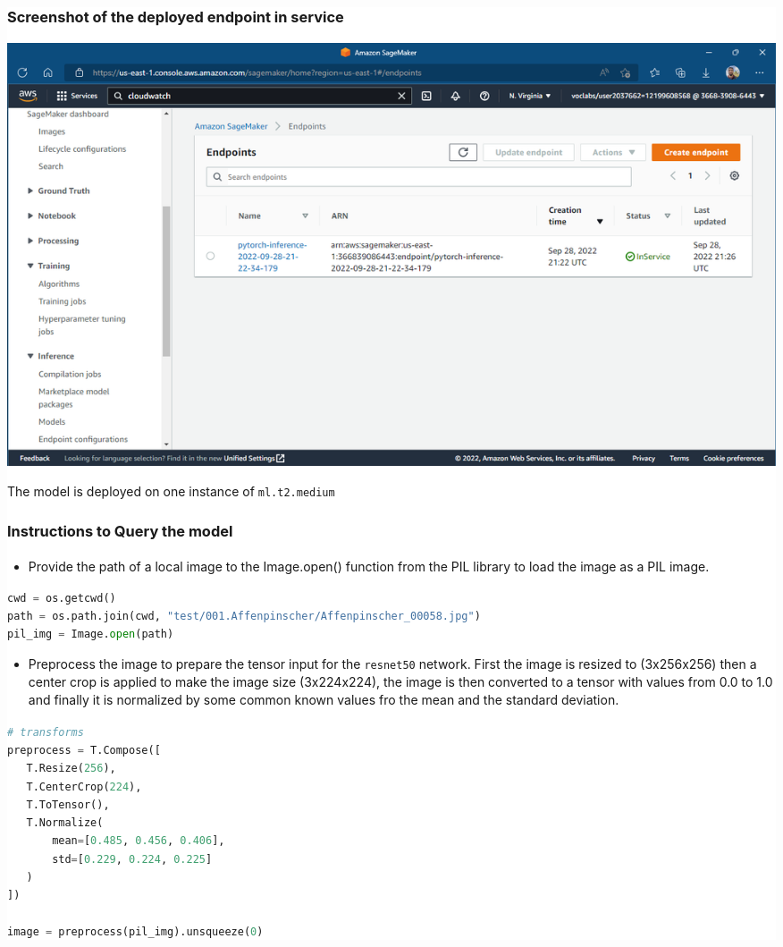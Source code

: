 ### Screenshot of the deployed endpoint in service
!['Deployment'](screenshots/Deployment.png)

The model is deployed on one instance of ```ml.t2.medium```
### Instructions to Query the model

- Provide the path of a local image to the Image.open() function from the PIL library to load the image as a PIL image.
```python
cwd = os.getcwd()
path = os.path.join(cwd, "test/001.Affenpinscher/Affenpinscher_00058.jpg")
pil_img = Image.open(path)
```

- Preprocess the image to prepare the tensor input for the ```resnet50``` network.
First the image is resized to (3x256x256) then a center crop is applied to make the image size (3x224x224), the image is then converted to a tensor with values from 0.0 to 1.0 and finally it is normalized by some common known values fro the mean and the standard deviation.

```python
# transforms
preprocess = T.Compose([
   T.Resize(256),
   T.CenterCrop(224),
   T.ToTensor(),
   T.Normalize(
       mean=[0.485, 0.456, 0.406],
       std=[0.229, 0.224, 0.225]
   )
])

image = preprocess(pil_img).unsqueeze(0)
```
